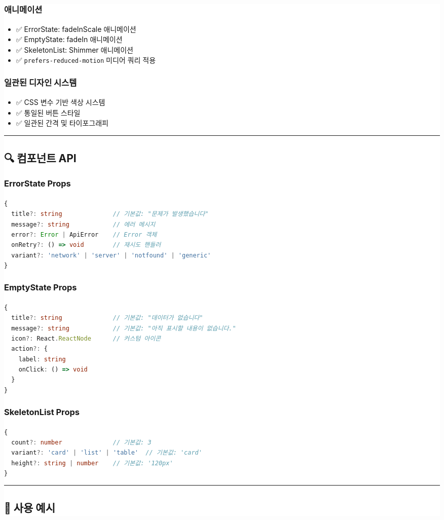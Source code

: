 ### 애니메이션
- ✅ ErrorState: fadeInScale 애니메이션
- ✅ EmptyState: fadeIn 애니메이션
- ✅ SkeletonList: Shimmer 애니메이션
- ✅ `prefers-reduced-motion` 미디어 쿼리 적용

### 일관된 디자인 시스템
- ✅ CSS 변수 기반 색상 시스템
- ✅ 통일된 버튼 스타일
- ✅ 일관된 간격 및 타이포그래피

---

## 🔍 컴포넌트 API

### ErrorState Props
```typescript
{
  title?: string              // 기본값: "문제가 발생했습니다"
  message?: string            // 에러 메시지
  error?: Error | ApiError    // Error 객체
  onRetry?: () => void        // 재시도 핸들러
  variant?: 'network' | 'server' | 'notfound' | 'generic'
}
```

### EmptyState Props
```typescript
{
  title?: string              // 기본값: "데이터가 없습니다"
  message?: string            // 기본값: "아직 표시할 내용이 없습니다."
  icon?: React.ReactNode      // 커스텀 아이콘
  action?: {
    label: string
    onClick: () => void
  }
}
```

### SkeletonList Props
```typescript
{
  count?: number              // 기본값: 3
  variant?: 'card' | 'list' | 'table'  // 기본값: 'card'
  height?: string | number    // 기본값: '120px'
}
```

---

## 📝 사용 예시
